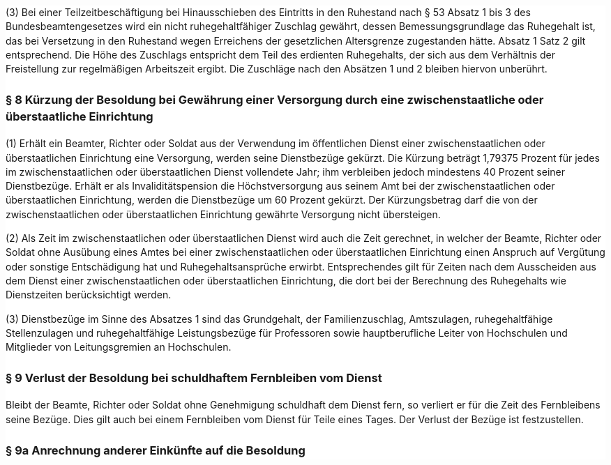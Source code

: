 (3) Bei einer Teilzeitbeschäftigung bei Hinausschieben des Eintritts
in den Ruhestand nach § 53 Absatz 1 bis 3 des Bundesbeamtengesetzes
wird ein nicht ruhegehaltfähiger Zuschlag gewährt, dessen
Bemessungsgrundlage das Ruhegehalt ist, das bei Versetzung in den
Ruhestand wegen Erreichens der gesetzlichen Altersgrenze zugestanden
hätte. Absatz 1 Satz 2 gilt entsprechend. Die Höhe des Zuschlags
entspricht dem Teil des erdienten Ruhegehalts, der sich aus dem
Verhältnis der Freistellung zur regelmäßigen Arbeitszeit ergibt. Die
Zuschläge nach den Absätzen 1 und 2 bleiben hiervon unberührt.


### § 8 Kürzung der Besoldung bei Gewährung einer Versorgung durch eine zwischenstaatliche oder überstaatliche Einrichtung

(1) Erhält ein Beamter, Richter oder Soldat aus der Verwendung im
öffentlichen Dienst einer zwischenstaatlichen oder überstaatlichen
Einrichtung eine Versorgung, werden seine Dienstbezüge gekürzt. Die
Kürzung beträgt 1,79375 Prozent für jedes im zwischenstaatlichen oder
überstaatlichen Dienst vollendete Jahr; ihm verbleiben jedoch
mindestens 40 Prozent seiner Dienstbezüge. Erhält er als
Invaliditätspension die Höchstversorgung aus seinem Amt bei der
zwischenstaatlichen oder überstaatlichen Einrichtung, werden die
Dienstbezüge um 60 Prozent gekürzt. Der Kürzungsbetrag darf die von
der zwischenstaatlichen oder überstaatlichen Einrichtung gewährte
Versorgung nicht übersteigen.

(2) Als Zeit im zwischenstaatlichen oder überstaatlichen Dienst wird
auch die Zeit gerechnet, in welcher der Beamte, Richter oder Soldat
ohne Ausübung eines Amtes bei einer zwischenstaatlichen oder
überstaatlichen Einrichtung einen Anspruch auf Vergütung oder sonstige
Entschädigung hat und Ruhegehaltsansprüche erwirbt. Entsprechendes
gilt für Zeiten nach dem Ausscheiden aus dem Dienst einer
zwischenstaatlichen oder überstaatlichen Einrichtung, die dort bei der
Berechnung des Ruhegehalts wie Dienstzeiten berücksichtigt werden.

(3) Dienstbezüge im Sinne des Absatzes 1 sind das Grundgehalt, der
Familienzuschlag, Amtszulagen, ruhegehaltfähige Stellenzulagen und
ruhegehaltfähige Leistungsbezüge für Professoren sowie hauptberufliche
Leiter von Hochschulen und Mitglieder von Leitungsgremien an
Hochschulen.


### § 9 Verlust der Besoldung bei schuldhaftem Fernbleiben vom Dienst

Bleibt der Beamte, Richter oder Soldat ohne Genehmigung schuldhaft dem
Dienst fern, so verliert er für die Zeit des Fernbleibens seine
Bezüge. Dies gilt auch bei einem Fernbleiben vom Dienst für Teile
eines Tages. Der Verlust der Bezüge ist festzustellen.


### § 9a Anrechnung anderer Einkünfte auf die Besoldung
